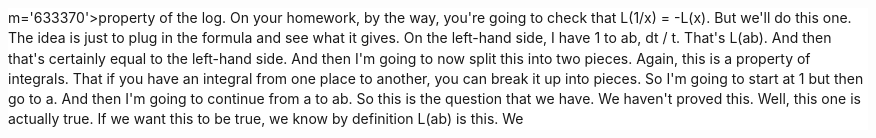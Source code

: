   m='633370'>property</span> <span m='633880'>of the</span> <span
  m='634070'>log.</span> <span m='634970'>On</span> <span m='635150'>your</span>
  <span m='635280'>homework,</span> <span m='635810'>by</span> <span
  m='635970'>the</span> <span m='636080'>way,</span> <span
  m='637380'>you're</span> <span m='637600'>going</span> <span
  m='637850'>to</span> <span m='637950'>check</span> <span
  m='638770'>that</span> <span m='640200'>L(1/x)</span> <span
  m='640900'>=</span> <span m='641510'>-L(x).</span> <span m='646680'>But</span>
  <span m='646870'>we'll</span> <span m='647030'>do</span> <span
  m='647150'>this</span> <span m='647400'>one.</span> <span
  m='652070'>The</span> <span m='652200'>idea</span> <span m='652590'>is</span>
  <span m='652780'>just</span> <span m='653010'>to</span> <span
  m='653060'>plug</span> <span m='653460'>in</span> <span m='653560'>the</span>
  <span m='653640'>formula</span> <span m='654780'>and</span> <span
  m='655010'>see</span> <span m='655210'>what</span> <span m='655390'>it</span>
  <span m='655540'>gives.</span> <span m='656430'>On</span> <span
  m='656580'>the</span> <span m='656660'>left-hand</span> <span
  m='657230'>side,</span> <span m='658180'>I</span> <span m='658350'>have</span>
  <span m='659400'>1</span> <span m='660040'>to</span> <span
  m='660200'>ab,</span> <span m='660510'>dt</span> <span m='661390'>/</span>
  <span m='661450'>t.</span> <span m='662830'>That's</span> <span
  m='664400'>L(ab).</span> <span m='666040'>And</span> <span
  m='666320'>then</span> <span m='667040'>that's</span> <span
  m='667240'>certainly</span> <span m='667720'>equal</span> <span
  m='667980'>to</span> <span m='668110'>the</span> <span
  m='668170'>left-hand</span> <span m='668620'>side.</span> <span
  m='668900'>And</span> <span m='669030'>then</span> <span m='669670'>I'm</span>
  <span m='669800'>going to</span> <span m='669960'>now</span> <span
  m='670170'>split</span> <span m='670650'>this</span> <span
  m='671800'>into</span> <span m='672110'>two</span> <span
  m='672270'>pieces.</span> <span m='672650'>Again,</span> <span
  m='672920'>this</span> <span m='673040'>is</span> <span m='673140'>a</span>
  <span m='673200'>property</span> <span m='673720'>of</span> <span
  m='673990'>integrals.</span> <span m='674600'>That</span> <span
  m='674770'>if</span> <span m='674860'>you</span> <span m='675090'>have</span>
  <span m='675230'>an</span> <span m='675310'>integral</span> <span
  m='676200'>from</span> <span m='676880'>one</span> <span
  m='677280'>place</span> <span m='677660'>to</span> <span
  m='677870'>another,</span> <span m='678790'>you</span> <span
  m='679070'>can</span> <span m='679200'>break</span> <span m='679500'>it</span>
  <span m='679580'>up</span> <span m='679730'>into</span> <span
  m='679930'>pieces.</span> <span m='680620'>So</span> <span
  m='680880'>I'm</span> <span m='680970'>going</span> <span m='681110'>to</span>
  <span m='681170'>start</span> <span m='682190'>at</span> <span
  m='682340'>1</span> <span m='682620'>but</span> <span m='682750'>then</span>
  <span m='682890'>go</span> <span m='683020'>to</span> <span
  m='683150'>a.</span> <span m='686540'>And</span> <span m='686690'>then</span>
  <span m='687060'>I'm</span> <span m='687230'>going to</span> <span
  m='687380'>continue</span> <span m='687800'>from</span> <span
  m='688050'>a</span> <span m='688280'>to</span> <span m='688380'>ab.</span>
  <span m='693950'>So</span> <span m='694190'>this</span> <span
  m='694420'>is</span> <span m='694560'>the</span> <span
  m='694660'>question</span> <span m='695340'>that</span> <span
  m='695450'>we</span> <span m='695600'>have.</span> <span m='696130'>We</span>
  <span m='696580'>haven't</span> <span m='696700'>proved</span> <span
  m='697230'>this.</span> <span m='698010'>Well, this</span> <span
  m='698200'>one</span> <span m='698320'>is</span> <span
  m='698420'>actually</span> <span m='698720'>true.</span> <span
  m='701050'>If</span> <span m='701270'>we</span> <span m='701370'>want</span>
  <span m='701600'>this</span> <span m='701780'>to</span> <span
  m='701870'>be</span> <span m='701960'>true,</span> <span m='702260'>we</span>
  <span m='702450'>know</span> <span m='702700'>by</span> <span
  m='702880'>definition</span> <span m='703620'>L(ab)</span> <span
  m='704050'>is</span> <span m='704210'>this.</span> <span m='704900'>We</span>
